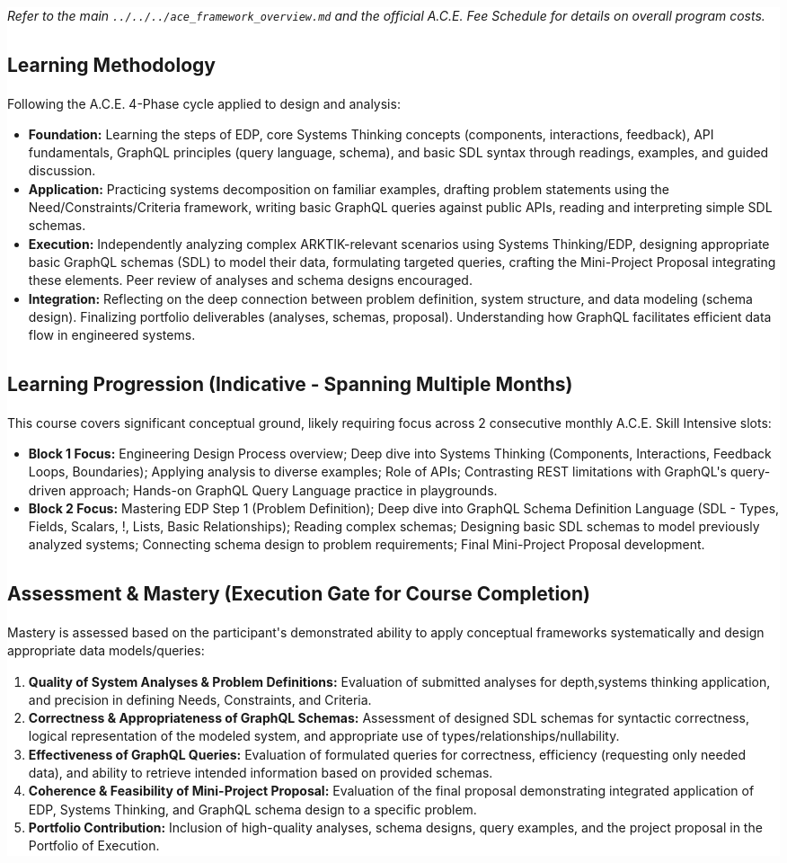 *Refer to the main `../../../ace_framework_overview.md` and the official A.C.E. Fee Schedule for details on overall program costs.*

## Learning Methodology

Following the A.C.E. 4-Phase cycle applied to design and analysis:
*   **Foundation:** Learning the steps of EDP, core Systems Thinking concepts (components, interactions, feedback), API fundamentals, GraphQL principles (query language, schema), and basic SDL syntax through readings, examples, and guided discussion.
*   **Application:** Practicing systems decomposition on familiar examples, drafting problem statements using the Need/Constraints/Criteria framework, writing basic GraphQL queries against public APIs, reading and interpreting simple SDL schemas.
*   **Execution:** Independently analyzing complex ARKTIK-relevant scenarios using Systems Thinking/EDP, designing appropriate basic GraphQL schemas (SDL) to model their data, formulating targeted queries, crafting the Mini-Project Proposal integrating these elements. Peer review of analyses and schema designs encouraged.
*   **Integration:** Reflecting on the deep connection between problem definition, system structure, and data modeling (schema design). Finalizing portfolio deliverables (analyses, schemas, proposal). Understanding how GraphQL facilitates efficient data flow in engineered systems.

## Learning Progression (Indicative - Spanning Multiple Months)

This course covers significant conceptual ground, likely requiring focus across 2 consecutive monthly A.C.E. Skill Intensive slots:

*   **Block 1 Focus:** Engineering Design Process overview; Deep dive into Systems Thinking (Components, Interactions, Feedback Loops, Boundaries); Applying analysis to diverse examples; Role of APIs; Contrasting REST limitations with GraphQL's query-driven approach; Hands-on GraphQL Query Language practice in playgrounds.
*   **Block 2 Focus:** Mastering EDP Step 1 (Problem Definition); Deep dive into GraphQL Schema Definition Language (SDL - Types, Fields, Scalars, !, Lists, Basic Relationships); Reading complex schemas; Designing basic SDL schemas to model previously analyzed systems; Connecting schema design to problem requirements; Final Mini-Project Proposal development.

## Assessment & Mastery (Execution Gate for Course Completion)

Mastery is assessed based on the participant's demonstrated ability to apply conceptual frameworks systematically and design appropriate data models/queries:

1.  **Quality of System Analyses & Problem Definitions:** Evaluation of submitted analyses for depth,systems thinking application, and precision in defining Needs, Constraints, and Criteria.
2.  **Correctness & Appropriateness of GraphQL Schemas:** Assessment of designed SDL schemas for syntactic correctness, logical representation of the modeled system, and appropriate use of types/relationships/nullability.
3.  **Effectiveness of GraphQL Queries:** Evaluation of formulated queries for correctness, efficiency (requesting only needed data), and ability to retrieve intended information based on provided schemas.
4.  **Coherence & Feasibility of Mini-Project Proposal:** Evaluation of the final proposal demonstrating integrated application of EDP, Systems Thinking, and GraphQL schema design to a specific problem.
5.  **Portfolio Contribution:** Inclusion of high-quality analyses, schema designs, query examples, and the project proposal in the Portfolio of Execution.
